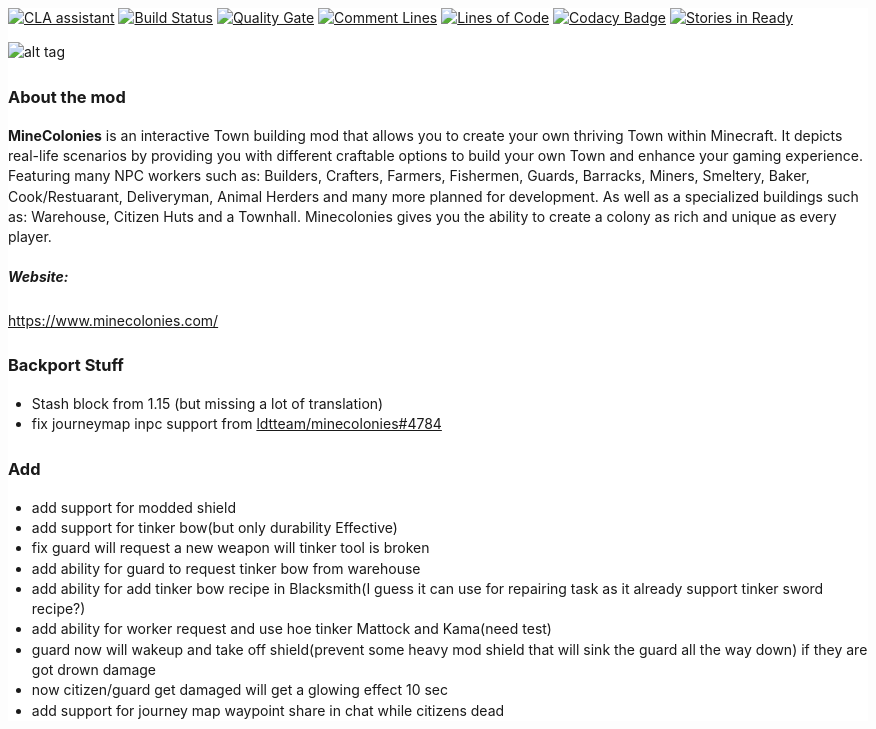 [![CLA assistant](https://cla-assistant.io/readme/badge/Minecolonies/minecolonies)](https://cla-assistant.io/Minecolonies/minecolonies)
[![Build Status](https://teamcity.minecolonies.com/app/rest/builds/buildType:Minecolonies_Alpha/statusIcon)](http://teamcity.minecolonies.com/)
[![Quality Gate](https://sonar.minecolonies.com/api/badges/gate?key=Minecolonies%3Aversion%2F1.11&blinking=true)](https://sonar.minecolonies.com/overview?id=Minecolonies%3Aversion%2F1.11)
[![Comment Lines](https://sonar.minecolonies.com/api/badges/measure?key=Minecolonies%3Aversion%2F1.11&blinking=true&metric=comment_lines_density)](https://sonar.minecolonies.com/overview?id=Minecolonies%3Aversion%2F1.11)
[![Lines of Code](https://sonar.minecolonies.com/api/badges/measure?key=Minecolonies%3Aversion%2F1.11&blinking=true&metric=ncloc)](https://sonar.minecolonies.com/overview?id=Minecolonies%3Aversion%2F1.11)
[![Codacy Badge](https://api.codacy.com/project/badge/Grade/3f8479027286436bbb6add73d309e054)](https://www.codacy.com/app/Minecolonies/minecolonies?utm_source=github.com&amp;utm_medium=referral&amp;utm_content=Minecolonies/minecolonies&amp;utm_campaign=Badge_Grade)
[![Stories in Ready](https://badge.waffle.io/Minecolonies/minecolonies.png?label=help%20wanted&title=Help%20Wanted)](http://waffle.io/Minecolonies/minecolonies)

![alt tag](resources/minecolonies.png)


### About the mod ###

**MineColonies** is an interactive Town building mod that allows you to create your own thriving Town within Minecraft. It depicts real-life scenarios by providing you with different craftable options to build your own Town and enhance your gaming experience. Featuring many NPC workers such as: Builders, Crafters, Farmers, Fishermen, Guards, Barracks, Miners, Smeltery, Baker, Cook/Restuarant, Deliveryman, Animal Herders and many more planned for development. As well as a specialized buildings such as: Warehouse, Citizen Huts and a Townhall. Minecolonies gives you the ability to create a colony as rich and unique as every player.

##### Website:
https://www.minecolonies.com/

### Backport Stuff
- Stash block from 1.15 (but missing a lot of translation)
- fix journeymap inpc support from [ldtteam/minecolonies#4784](https://github.com/ldtteam/minecolonies/pull/4784)

### Add
- add support for modded shield
- add support for tinker bow(but only durability Effective)
- fix guard will request a new weapon will tinker tool is broken
- add ability for guard to request tinker bow from warehouse
- add ability for add tinker bow recipe in Blacksmith(I guess it can use for repairing task as it already support tinker sword recipe?)
- add ability for worker request and use hoe tinker Mattock and Kama(need test)
- guard now will wakeup and take off shield(prevent some heavy mod shield that will sink the guard all the way down) if they are got drown damage
- now citizen/guard get damaged will get a glowing effect 10 sec
- add support for journey map waypoint share in chat while citizens dead
